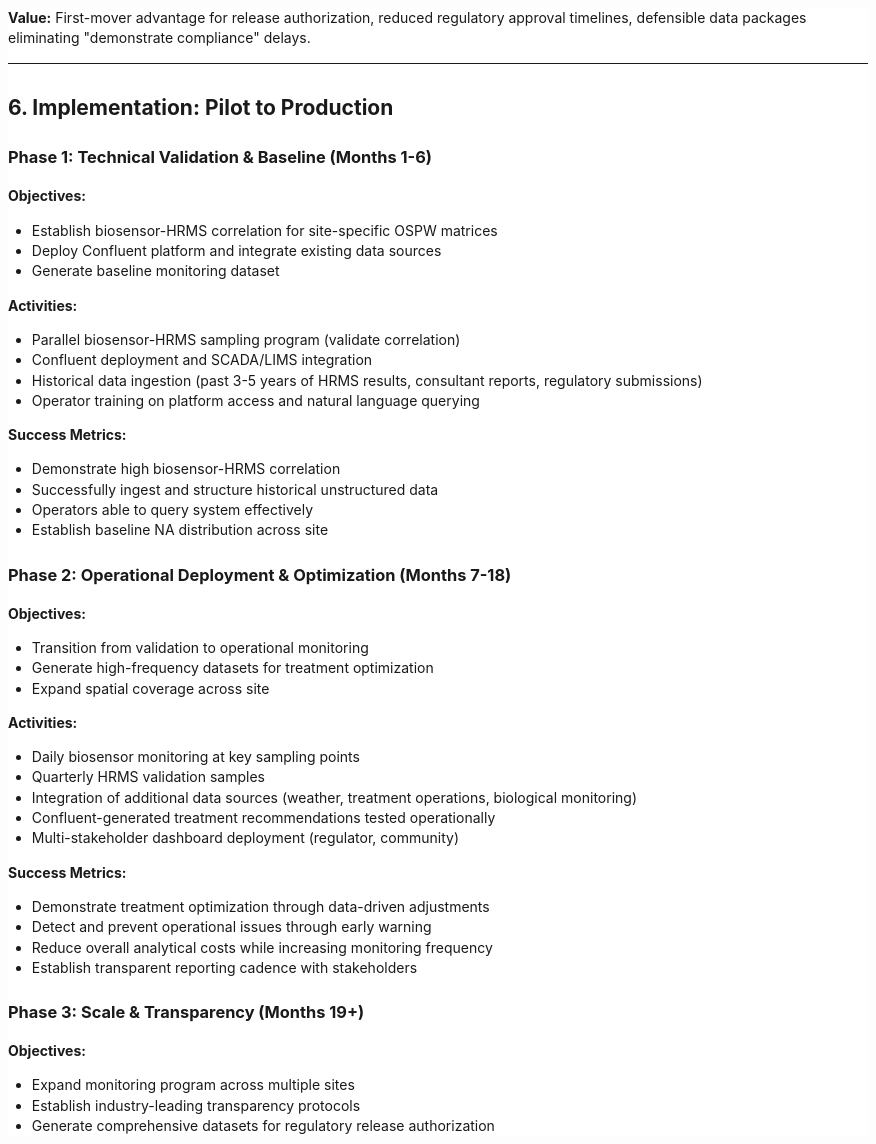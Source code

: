 **Value:** First-mover advantage for release authorization, reduced regulatory approval timelines, defensible data packages eliminating "demonstrate compliance" delays.

---

## 6. Implementation: Pilot to Production

### Phase 1: Technical Validation & Baseline (Months 1-6)

**Objectives:**
- Establish biosensor-HRMS correlation for site-specific OSPW matrices
- Deploy Confluent platform and integrate existing data sources
- Generate baseline monitoring dataset

**Activities:**
- Parallel biosensor-HRMS sampling program (validate correlation)
- Confluent deployment and SCADA/LIMS integration
- Historical data ingestion (past 3-5 years of HRMS results, consultant reports, regulatory submissions)
- Operator training on platform access and natural language querying

**Success Metrics:**
- Demonstrate high biosensor-HRMS correlation
- Successfully ingest and structure historical unstructured data
- Operators able to query system effectively
- Establish baseline NA distribution across site

### Phase 2: Operational Deployment & Optimization (Months 7-18)

**Objectives:**
- Transition from validation to operational monitoring
- Generate high-frequency datasets for treatment optimization
- Expand spatial coverage across site

**Activities:**
- Daily biosensor monitoring at key sampling points
- Quarterly HRMS validation samples
- Integration of additional data sources (weather, treatment operations, biological monitoring)
- Confluent-generated treatment recommendations tested operationally
- Multi-stakeholder dashboard deployment (regulator, community)

**Success Metrics:**
- Demonstrate treatment optimization through data-driven adjustments
- Detect and prevent operational issues through early warning
- Reduce overall analytical costs while increasing monitoring frequency
- Establish transparent reporting cadence with stakeholders

### Phase 3: Scale & Transparency (Months 19+)

**Objectives:**
- Expand monitoring program across multiple sites
- Establish industry-leading transparency protocols
- Generate comprehensive datasets for regulatory release authorization
